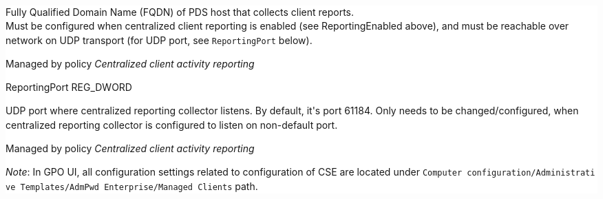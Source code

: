 Fully Qualified Domain Name (FQDN) of PDS host that collects client reports.  
Must be configured when centralized client reporting is enabled (see ReportingEnabled above), and must be reachable over network on UDP transport (for UDP port, see `ReportingPort` below).    

Managed by policy *Centralized client activity reporting*</td>
</tr>
<td>ReportingPort</td>
<td>REG_DWORD</td>
<td>

UDP port where centralized reporting collector listens. By default, it's port 61184. Only needs to be changed/configured, when centralized reporting collector is configured to listen on non-default port.  

Managed by policy *Centralized client activity reporting*</td>
</tr>
</tbody>
</table>  

*Note*: In GPO UI, all configuration settings related to configuration of CSE are located under `Computer configuration/Administrative Templates/AdmPwd Enterprise/Managed Clients` path.
